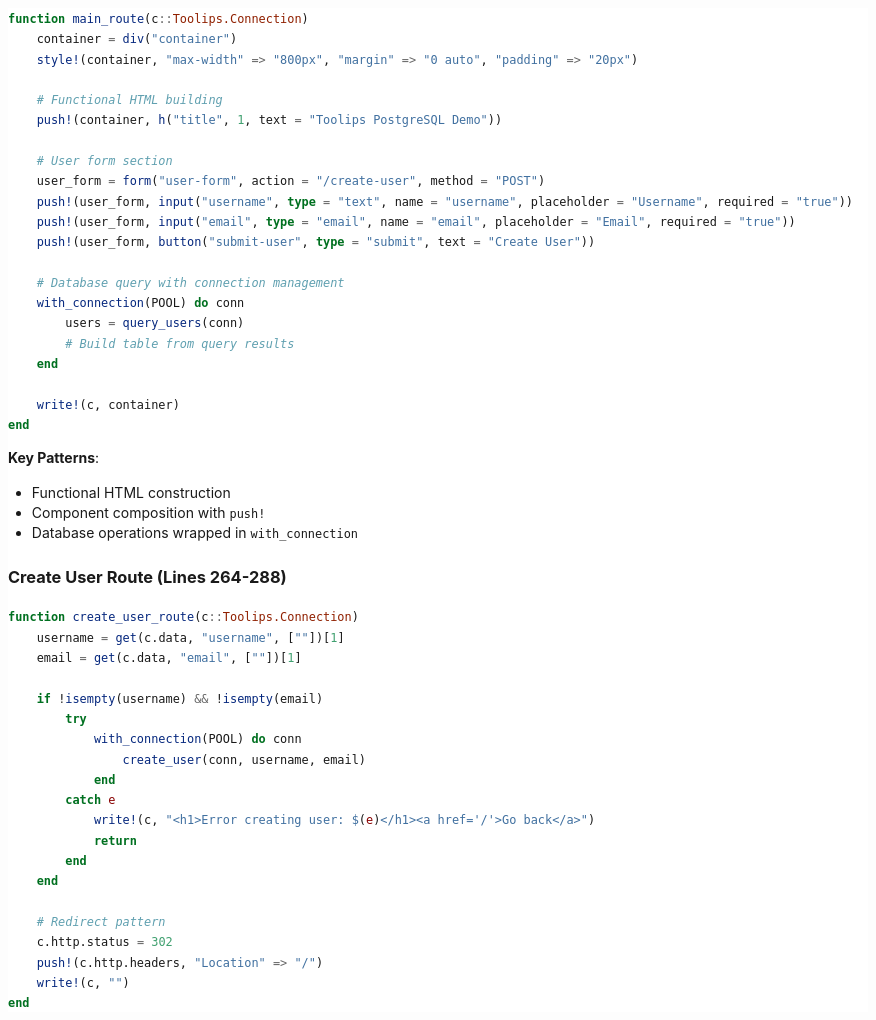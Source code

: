 ```julia
function main_route(c::Toolips.Connection)
    container = div("container")
    style!(container, "max-width" => "800px", "margin" => "0 auto", "padding" => "20px")
    
    # Functional HTML building
    push!(container, h("title", 1, text = "Toolips PostgreSQL Demo"))
    
    # User form section
    user_form = form("user-form", action = "/create-user", method = "POST")
    push!(user_form, input("username", type = "text", name = "username", placeholder = "Username", required = "true"))
    push!(user_form, input("email", type = "email", name = "email", placeholder = "Email", required = "true"))
    push!(user_form, button("submit-user", type = "submit", text = "Create User"))
    
    # Database query with connection management
    with_connection(POOL) do conn
        users = query_users(conn)
        # Build table from query results
    end
    
    write!(c, container)
end
```

**Key Patterns**:
- Functional HTML construction
- Component composition with `push!`
- Database operations wrapped in `with_connection`

### Create User Route (Lines 264-288)

```julia
function create_user_route(c::Toolips.Connection)
    username = get(c.data, "username", [""])[1]
    email = get(c.data, "email", [""])[1]
    
    if !isempty(username) && !isempty(email)
        try
            with_connection(POOL) do conn
                create_user(conn, username, email)
            end
        catch e
            write!(c, "<h1>Error creating user: $(e)</h1><a href='/'>Go back</a>")
            return
        end
    end
    
    # Redirect pattern
    c.http.status = 302
    push!(c.http.headers, "Location" => "/")
    write!(c, "")
end
```
